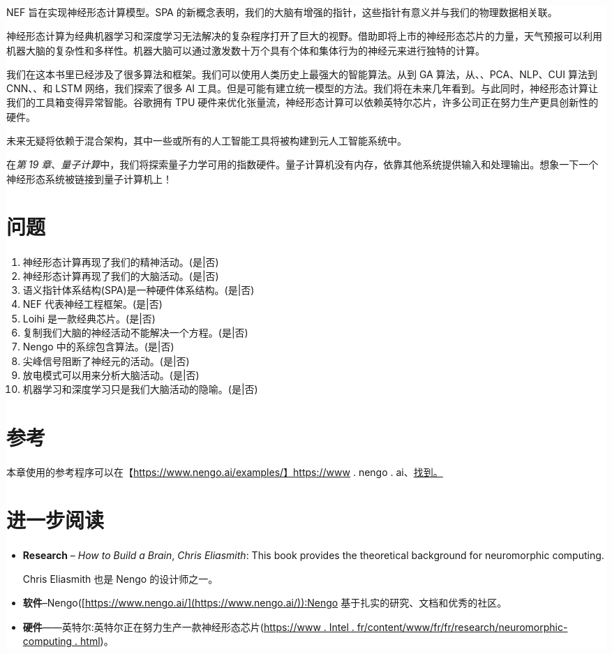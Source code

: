 NEF 旨在实现神经形态计算模型。SPA 的新概念表明，我们的大脑有增强的指针，这些指针有意义并与我们的物理数据相关联。

神经形态计算为经典机器学习和深度学习无法解决的复杂程序打开了巨大的视野。借助即将上市的神经形态芯片的力量，天气预报可以利用机器大脑的复杂性和多样性。机器大脑可以通过激发数十万个具有个体和集体行为的神经元来进行独特的计算。

我们在这本书里已经涉及了很多算法和框架。我们可以使用人类历史上最强大的智能算法。从到 GA 算法，从、、PCA、NLP、CUI 算法到 CNN、、和 LSTM 网络，我们探索了很多 AI 工具。但是可能有建立统一模型的方法。我们将在未来几年看到。与此同时，神经形态计算让我们的工具箱变得异常智能。谷歌拥有 TPU 硬件来优化张量流，神经形态计算可以依赖英特尔芯片，许多公司正在努力生产更具创新性的硬件。

未来无疑将依赖于混合架构，其中一些或所有的人工智能工具将被构建到元人工智能系统中。

在*第 19 章*、*量子计算*中，我们将探索量子力学可用的指数硬件。量子计算机没有内存，依靠其他系统提供输入和处理输出。想象一下一个神经形态系统被链接到量子计算机上！

# 问题

1.  神经形态计算再现了我们的精神活动。(是|否)
2.  神经形态计算再现了我们的大脑活动。(是|否)
3.  语义指针体系结构(SPA)是一种硬件体系结构。(是|否)
4.  NEF 代表神经工程框架。(是|否)
5.  Loihi 是一款经典芯片。(是|否)
6.  复制我们大脑的神经活动不能解决一个方程。(是|否)
7.  Nengo 中的系综包含算法。(是|否)
8.  尖峰信号阻断了神经元的活动。(是|否)
9.  放电模式可以用来分析大脑活动。(是|否)
10.  机器学习和深度学习只是我们大脑活动的隐喻。(是|否)

# 参考

本章使用的参考程序可以在【https://www.nengo.ai/examples/】https://www . nengo . ai、[找到。](https://www.nengo.ai/examples/)

# 进一步阅读

*   **Research** – *How to Build a Brain*, *Chris Eliasmith*: This book provides the theoretical background for neuromorphic computing.

    Chris Eliasmith 也是 Nengo 的设计师之一。

*   **软件**–Nengo([https://www.nengo.ai/](https://www.nengo.ai/)):Nengo 基于扎实的研究、文档和优秀的社区。
*   **硬件**——英特尔:英特尔正在努力生产一款神经形态芯片([https://www . Intel . fr/content/www/fr/fr/research/neuromorphic-computing . html](https://www.intel.fr/content/www/fr/fr/research/neuromorphic-computing.html))。